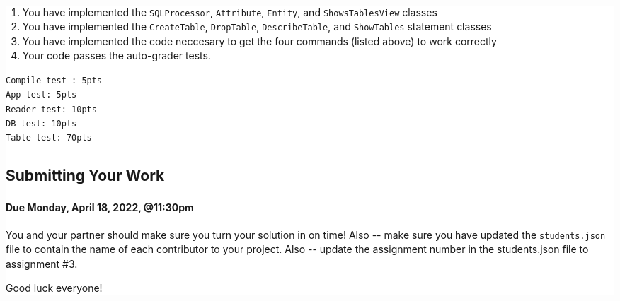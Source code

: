 1. You have implemented the `SQLProcessor`, `Attribute`, `Entity`,  and `ShowsTablesView` classes
2. You have implemented the `CreateTable`, `DropTable`, `DescribeTable`, and `ShowTables` statement classes
3. You have implemented the code neccesary to get the four commands (listed above) to work correctly
4. Your code passes the auto-grader tests. 

```
Compile-test : 5pts
App-test: 5pts
Reader-test: 10pts
DB-test: 10pts
Table-test: 70pts
```

## Submitting Your Work
#### Due Monday, April 18, 2022, @11:30pm

You and your partner should make sure you turn your solution in on time!  Also -- make sure you have updated the `students.json` file to contain the name of each contributor to your project. Also -- update the assignment number in the students.json file to assignment #3.

Good luck everyone!



